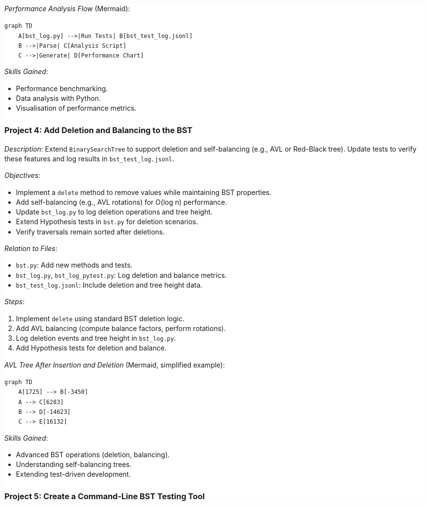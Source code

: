 *Performance Analysis Flow* (Mermaid):
```mermaid
graph TD
    A[bst_log.py] -->|Run Tests| B[bst_test_log.jsonl]
    B -->|Parse| C[Analysis Script]
    C -->|Generate| D[Performance Chart]
```

*Skills Gained*:
- Performance benchmarking.
- Data analysis with Python.
- Visualisation of performance metrics.



### Project 4: Add Deletion and Balancing to the BST

*Description*: Extend `BinarySearchTree` to support deletion and self-balancing
(e.g., AVL or Red-Black tree). Update tests to verify these features and log
results in `bst_test_log.jsonl`.

*Objectives*:
- Implement a `delete` method to remove values while maintaining BST properties.
- Add self-balancing (e.g., AVL rotations) for O(log n) performance.
- Update `bst_log.py` to log deletion operations and tree height.
- Extend Hypothesis tests in `bst.py` for deletion scenarios.
- Verify traversals remain sorted after deletions.

*Relation to Files*:
- `bst.py`: Add new methods and tests.
- `bst_log.py`, `bst_log_pytest.py`: Log deletion and balance metrics.
- `bst_test_log.jsonl`: Include deletion and tree height data.

*Steps*:
1. Implement `delete` using standard BST deletion logic.
2. Add AVL balancing (compute balance factors, perform rotations).
3. Log deletion events and tree height in `bst_log.py`.
4. Add Hypothesis tests for deletion and balance.

*AVL Tree After Insertion and Deletion* (Mermaid, simplified example):
```mermaid
graph TD
    A[1725] --> B[-3450]
    A --> C[6283]
    B --> D[-14623]
    C --> E[16132]
```

*Skills Gained*:
- Advanced BST operations (deletion, balancing).
- Understanding self-balancing trees.
- Extending test-driven development.



### Project 5: Create a Command-Line BST Testing Tool
